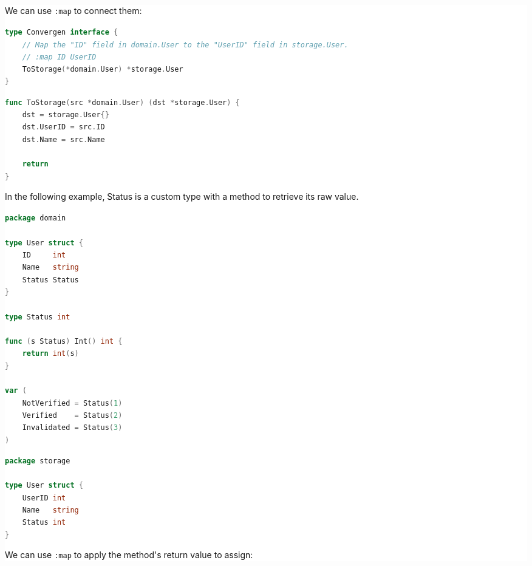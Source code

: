 We can use `:map` to connect them:

```go
type Convergen interface {
    // Map the "ID" field in domain.User to the "UserID" field in storage.User.
    // :map ID UserID
    ToStorage(*domain.User) *storage.User
}
```

```go
func ToStorage(src *domain.User) (dst *storage.User) {
    dst = storage.User{}
    dst.UserID = src.ID
    dst.Name = src.Name
    
    return
}
```

In the following example, Status is a custom type with a method to retrieve its raw value.

```go
package domain

type User struct {
    ID     int
    Name   string
    Status Status
}

type Status int

func (s Status) Int() int {
    return int(s)
}

var (
    NotVerified = Status(1)
    Verified    = Status(2)
    Invalidated = Status(3)
)
```
```go
package storage

type User struct {
    UserID int
    Name   string
    Status int
}
```

We can use `:map` to apply the method's return value to assign:
